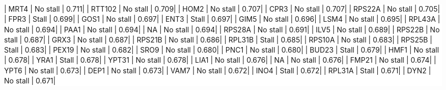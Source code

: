 | MRT4    | No stall |   0.711|
| RTT102  | No stall |   0.709|
| HOM2    | No stall |   0.707|
| CPR3    | No stall |   0.707|
| RPS22A  | No stall |   0.705|
| FPR3    | Stall    |   0.699|
| GOS1    | No stall |   0.697|
| ENT3    | Stall    |   0.697|
| GIM5    | No stall |   0.696|
| LSM4    | No stall |   0.695|
| RPL43A  | No stall |   0.694|
| PAA1    | No stall |   0.694|
| NA      | No stall |   0.694|
| RPS28A  | No stall |   0.691|
| ILV5    | No stall |   0.689|
| RPS22B  | No stall |   0.687|
| GRX3    | No stall |   0.687|
| RPS21B  | No stall |   0.686|
| RPL31B  | Stall    |   0.685|
| RPS10A  | No stall |   0.683|
| RPS25B  | Stall    |   0.683|
| PEX19   | No stall |   0.682|
| SRO9    | No stall |   0.680|
| PNC1    | No stall |   0.680|
| BUD23   | Stall    |   0.679|
| HMF1    | No stall |   0.678|
| YRA1    | Stall    |   0.678|
| YPT31   | No stall |   0.678|
| LIA1    | No stall |   0.676|
| NA      | No stall |   0.676|
| FMP21   | No stall |   0.674|
| YPT6    | No stall |   0.673|
| DEP1    | No stall |   0.673|
| VAM7    | No stall |   0.672|
| INO4    | Stall    |   0.672|
| RPL31A  | Stall    |   0.671|
| DYN2    | No stall |   0.671|